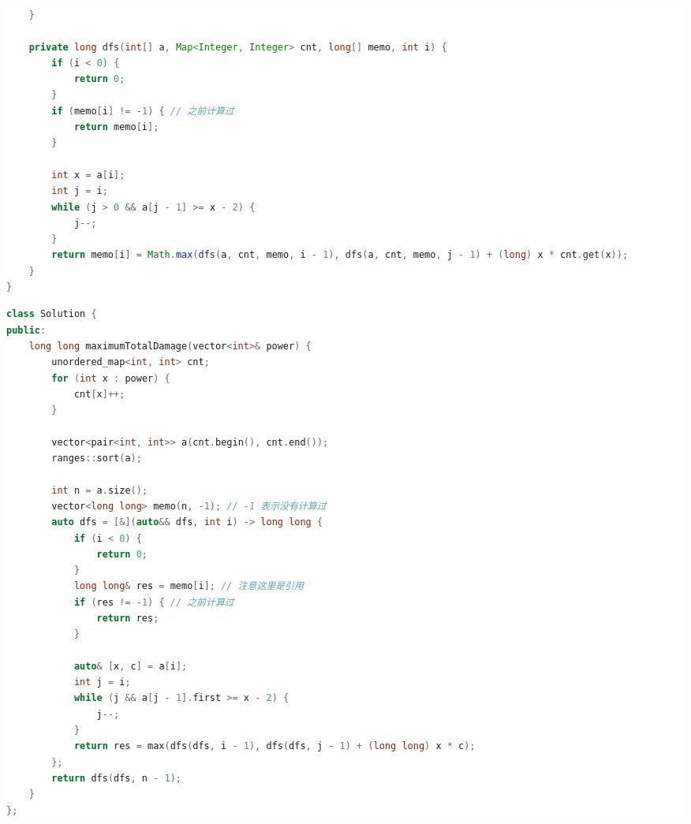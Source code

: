 ```java [sol-Java]
    }

    private long dfs(int[] a, Map<Integer, Integer> cnt, long[] memo, int i) {
        if (i < 0) {
            return 0;
        }
        if (memo[i] != -1) { // 之前计算过
            return memo[i];
        }

        int x = a[i];
        int j = i;
        while (j > 0 && a[j - 1] >= x - 2) {
            j--;
        }
        return memo[i] = Math.max(dfs(a, cnt, memo, i - 1), dfs(a, cnt, memo, j - 1) + (long) x * cnt.get(x));
    }
}
```

```cpp [sol-C++]
class Solution {
public:
    long long maximumTotalDamage(vector<int>& power) {
        unordered_map<int, int> cnt;
        for (int x : power) {
            cnt[x]++;
        }

        vector<pair<int, int>> a(cnt.begin(), cnt.end());
        ranges::sort(a);

        int n = a.size();
        vector<long long> memo(n, -1); // -1 表示没有计算过
        auto dfs = [&](auto&& dfs, int i) -> long long {
            if (i < 0) {
                return 0;
            }
            long long& res = memo[i]; // 注意这里是引用
            if (res != -1) { // 之前计算过
                return res;
            }

            auto& [x, c] = a[i];
            int j = i;
            while (j && a[j - 1].first >= x - 2) {
                j--;
            }
            return res = max(dfs(dfs, i - 1), dfs(dfs, j - 1) + (long long) x * c);
        };
        return dfs(dfs, n - 1);
    }
};
```
